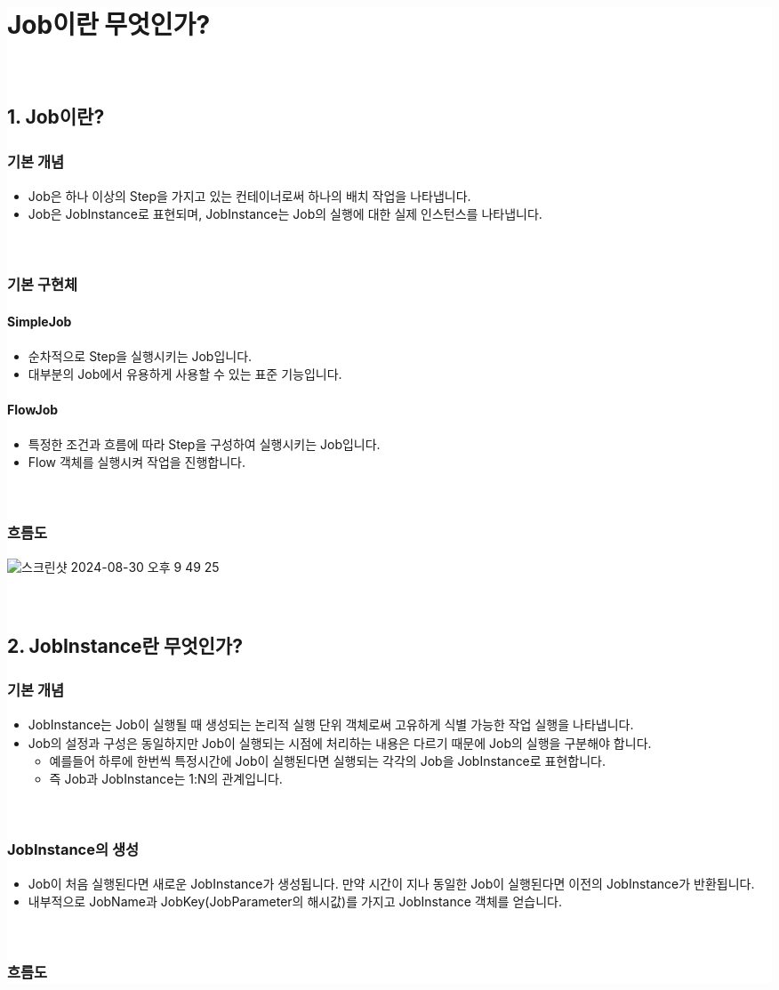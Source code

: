 # Job이란 무엇인가?

<br>

## 1. Job이란?

### 기본 개념

- Job은 하나 이상의 Step을 가지고 있는 컨테이너로써 하나의 배치 작업을 나타냅니다.
- Job은 JobInstance로 표현되며, JobInstance는 Job의 실행에 대한 실제 인스턴스를 나타냅니다.

<br>

### 기본 구현체

#### SimpleJob

- 순차적으로 Step을 실행시키는 Job입니다.
- 대부분의 Job에서 유용하게 사용할 수 있는 표준 기능입니다.

#### FlowJob

- 특정한 조건과 흐름에 따라 Step을 구성하여 실행시키는 Job입니다.
- Flow 객체를 실행시켜 작업을 진행합니다.

<br>

### 흐름도

![스크린샷 2024-08-30 오후 9 49 25](https://github.com/user-attachments/assets/64a0457c-2555-4a1b-b771-8ab9e190b4cc)

<br>

## 2. JobInstance란 무엇인가?

### 기본 개념

- JobInstance는 Job이 실행될 때 생성되는 논리적 실행 단위 객체로써 고유하게 식별 가능한 작업 실행을 나타냅니다.
- Job의 설정과 구성은 동일하지만 Job이 실행되는 시점에 처리하는 내용은 다르기 때문에 Job의 실행을 구분해야 합니다.
  - 예를들어 하루에 한번씩 특정시간에 Job이 실행된다면 실행되는 각각의 Job을 JobInstance로 표현합니다.
  - 즉 Job과 JobInstance는 1:N의 관계입니다.

<br>

### JobInstance의 생성

- Job이 처음 실행된다면 새로운 JobInstance가 생성됩니다. 만약 시간이 지나 동일한 Job이 실행된다면 이전의 JobInstance가 반환됩니다.
- 내부적으로 JobName과 JobKey(JobParameter의 해시값)를 가지고 JobInstance 객체를 얻습니다.

<br>

### 흐름도
